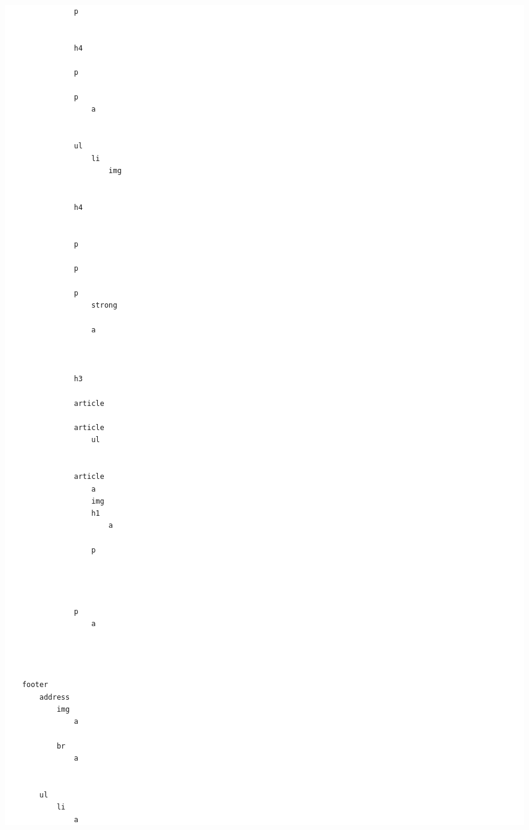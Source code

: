                     
                    p
                    

                    h4
                    
                    p
                    
                    p
                        a
                        

                    ul
                        li
                            img
                    

                    h4

                    
                    p
                    
                    p
                    
                    p
                        strong
                        
                        a
                        
                    

                    h3
                    
                    article
                    
                    article
                        ul
                        
                    
                    article
                        a
                        img
                        h1
                            a
                            
                        p
                        

                    

                    p
                        a
                        

            
        
        footer
            address 
                img
                    a
                
                br
                    a
                
            
            ul
                li
                    a
                    